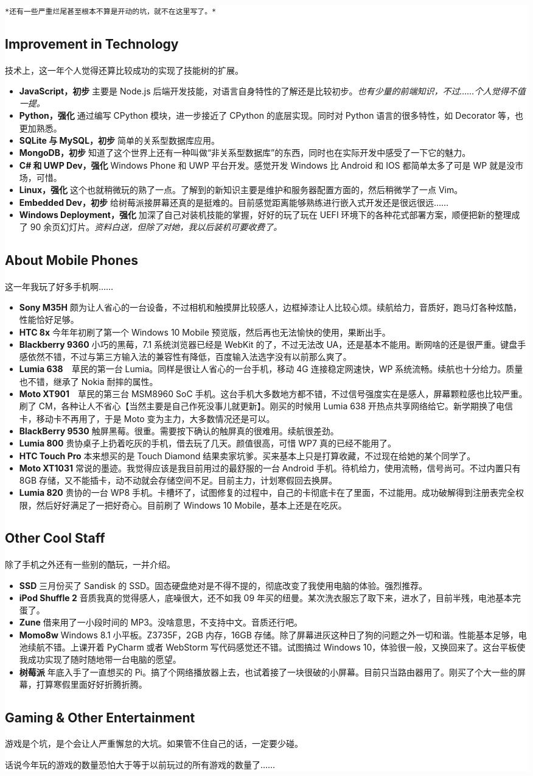 	
	*还有一些严重烂尾甚至根本不算是开动的坑，就不在这里写了。*

## Improvement in Technology

技术上，这一年个人觉得还算比较成功的实现了技能树的扩展。

* **JavaScript，初步** 主要是 Node.js 后端开发技能，对语言自身特性的了解还是比较初步。*也有少量的前端知识，不过……个人觉得不值一提。*
* **Python，强化** 通过编写 CPython 模块，进一步接近了 CPython 的底层实现。同时对 Python 语言的很多特性，如 Decorator 等，也更加熟悉。 
* **SQLite 与 MySQL，初步** 简单的关系型数据库应用。
* **MongoDB，初步** 知道了这个世界上还有一种叫做“非关系型数据库”的东西，同时也在实际开发中感受了一下它的魅力。
* **C# 和 UWP Dev，强化** Windows Phone 和 UWP 平台开发。感觉开发 Windows 比 Android 和 IOS 都简单太多了可是 WP 就是没市场，可惜。
* **Linux，强化** 这个也就稍微玩的熟了一点。了解到的新知识主要是维护和服务器配置方面的，然后稍微学了一点 Vim。
* **Embedded Dev，初步** 给树莓派接屏幕还真的是挺难的。目前感觉距离能够熟练进行嵌入式开发还是很远很远……
* **Windows Deployment，强化** 加深了自己对装机技能的掌握，好好的玩了玩在 UEFI 环境下的各种花式部署方案，顺便把新的整理成了 90 余页幻灯片。*资料白送，但除了对她，我以后装机可要收费了。*

## About Mobile Phones

这一年我玩了好多手机啊……

* **Sony M35H** 颇为让人省心的一台设备，不过相机和触摸屏比较感人，边框掉漆让人比较心烦。续航给力，音质好，跑马灯各种炫酷，性能恰好足够。
* **HTC 8x** 今年年初刷了第一个 Windows 10 Mobile 预览版，然后再也无法愉快的使用，果断出手。
* **Blackberry 9360** 小巧的黑莓，7.1 系统浏览器已经是 WebKit 的了，不过无法改 UA，还是基本不能用。断网啥的还是很严重。键盘手感依然不错，不过与第三方输入法的兼容性有降低，百度输入法选字没有以前那么爽了。
* **Lumia 638**　草民的第一台 Lumia。同样是很让人省心的一台手机，移动 4G 连接稳定网速快，WP 系统流畅。续航也十分给力。质量也不错，继承了 Nokia 耐摔的属性。
* **Moto XT901**　草民的第三台 MSM8960 SoC 手机。这台手机大多数地方都不错，不过信号强度实在是感人，屏幕颗粒感也比较严重。刷了 CM，各种让人不省心【当然主要是自己作死没事儿就更新】。刚买的时候用 Lumia 638 开热点共享网络给它。新学期换了电信卡，移动卡不再用了，于是 Moto 变为主力，大多数情况还是可以。
* **BlackBerry 9530** 触屏黑莓。很重。需要按下确认的触屏真的很难用。续航很差劲。
* **Lumia 800** 贵协桌子上扔着吃灰的手机，借去玩了几天。颜值很高，可惜 WP7 真的已经不能用了。
* **HTC Touch Pro** 本来想买的是 Touch Diamond 结果卖家坑爹。买来基本上只是打算收藏，不过现在给她的某个同学了。
* **Moto XT1031** 常说的墨迹。我觉得应该是我目前用过的最舒服的一台 Android 手机。待机给力，使用流畅，信号尚可。不过内置只有 8GB 存储，又不能插卡，动不动就会存储空间不足。目前主力，计划寒假回去换屏。
* **Lumia 820** 贵协的一台 WP8 手机。卡槽坏了，试图修复的过程中，自己的卡彻底卡在了里面，不过能用。成功破解得到注册表完全权限，然后好好满足了一把好奇心。目前刷了 Windows 10 Mobile，基本上还是在吃灰。

## Other Cool Staff

除了手机之外还有一些别的酷玩，一并介绍。

* **SSD** 三月份买了 Sandisk 的 SSD。固态硬盘绝对是不得不提的，彻底改变了我使用电脑的体验。强烈推荐。
* **iPod Shuffle 2** 音质我真的觉得感人，底噪很大，还不如我 09 年买的纽曼。某次洗衣服忘了取下来，进水了，目前半残，电池基本完蛋了。
* **Zune** 借来用了一小段时间的 MP3。没啥意思，不支持中文。音质还行吧。
* **Momo8w** Windows 8.1 小平板。Z3735F，2GB 内存，16GB 存储。除了屏幕进灰这种日了狗的问题之外一切和谐。性能基本足够，电池续航不错。上课开着 PyCharm 或者 WebStorm 写代码感觉还不错。试图搞过 Windows 10，体验很一般，又换回来了。这台平板使我成功实现了随时随地带一台电脑的愿望。
* **树莓派** 年底入手了一直想买的 Pi。搞了个网络播放器上去，也试着接了一块很破的小屏幕。目前只当路由器用了。刚买了个大一些的屏幕，打算寒假里面好好折腾折腾。

## Gaming & Other Entertainment

游戏是个坑，是个会让人严重懈怠的大坑。如果管不住自己的话，一定要少碰。

话说今年玩的游戏的数量恐怕大于等于以前玩过的所有游戏的数量了……
